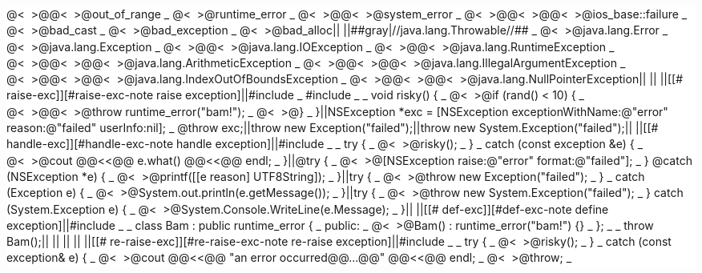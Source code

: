 @<&nbsp;&nbsp;>@@<&nbsp;&nbsp;>@out_of_range _
@<&nbsp;&nbsp;>@runtime_error _
@<&nbsp;&nbsp;>@@<&nbsp;&nbsp;>@system_error _
@<&nbsp;&nbsp;>@@<&nbsp;&nbsp;>@@<&nbsp;&nbsp;>@ios_base::failure _
@<&nbsp;&nbsp;>@bad_cast _
@<&nbsp;&nbsp;>@bad_exception _
@<&nbsp;&nbsp;>@bad_alloc|| ||##gray|//java.lang.Throwable//## _
@<&nbsp;&nbsp;>@java.lang.Error _
@<&nbsp;&nbsp;>@java.lang.Exception _
@<&nbsp;&nbsp;>@@<&nbsp;&nbsp;>@java.lang.IOException _
@<&nbsp;&nbsp;>@@<&nbsp;&nbsp;>@java.lang.RuntimeException _
@<&nbsp;&nbsp;>@@<&nbsp;&nbsp;>@@<&nbsp;&nbsp;>@java.lang.ArithmeticException _
@<&nbsp;&nbsp;>@@<&nbsp;&nbsp;>@@<&nbsp;&nbsp;>@java.lang.IllegalArgumentException _
@<&nbsp;&nbsp;>@@<&nbsp;&nbsp;>@@<&nbsp;&nbsp;>@java.lang.IndexOutOfBoundsException _
@<&nbsp;&nbsp;>@@<&nbsp;&nbsp;>@@<&nbsp;&nbsp;>@java.lang.NullPointerException|| ||
||[[# raise-exc]][#raise-exc-note raise exception]||#include <cstdlib> _
#include <stdexcept> _
 _
void risky() { _
@<&nbsp;&nbsp;>@if (rand() < 10) { _
@<&nbsp;&nbsp;>@@<&nbsp;&nbsp;>@throw runtime_error("bam!"); _
@<&nbsp;&nbsp;>@} _
}||NSException *exc = [NSException exceptionWithName:@"error" reason:@"failed" userInfo:nil]; _
@throw exc;||throw new Exception("failed");||throw new System.Exception("failed");||
||[[# handle-exc]][#handle-exc-note handle exception]||#include <stdexcept> _
 _
try { _
@<&nbsp;&nbsp;>@risky(); _
} _
catch (const exception &e) { _
@<&nbsp;&nbsp;>@cout @@<<@@ e.what() @@<<@@ endl; _
}||@try { _
@<&nbsp;&nbsp;>@[NSException raise:@"error" format:@"failed"]; _
} @catch (NSException *e) { _
@<&nbsp;&nbsp;>@printf([[e reason] UTF8String]); _
}||try { _
@<&nbsp;&nbsp;>@throw new Exception("failed"); _
} _
catch (Exception e) { _
@<&nbsp;&nbsp;>@System.out.println(e.getMessage()); _
}||try { _
@<&nbsp;&nbsp;>@throw new System.Exception("failed"); _
} catch (System.Exception e) { _
@<&nbsp;&nbsp;>@System.Console.WriteLine(e.Message); _
}||
||[[# def-exc]][#def-exc-note define exception]||#include <stdexcept> _
 _
class Bam : public runtime_error { _
public: _
@<&nbsp;&nbsp;>@Bam() : runtime_error("bam!") {} _
}; _
 _
throw Bam();|| || || ||
||[[# re-raise-exc]][#re-raise-exc-note re-raise exception]||#include <stdexcept> _
 _
try { _
@<&nbsp;&nbsp;>@risky(); _
} _
catch (const exception& e) { _
@<&nbsp;&nbsp;>@cout @@<<@@ "an error occurred@@...@@" @@<<@@ endl; _
@<&nbsp;&nbsp;>@throw; _